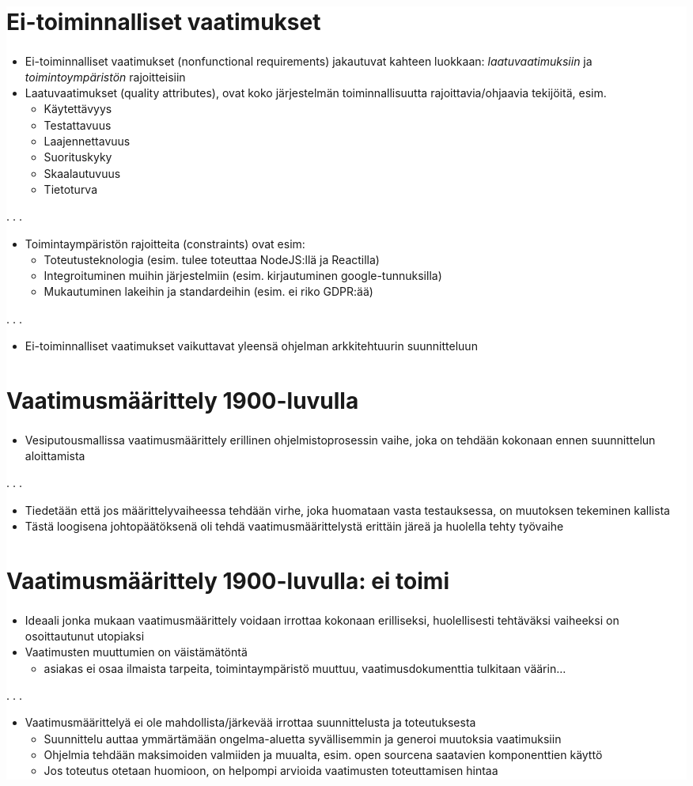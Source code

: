 # Ei-toiminnalliset vaatimukset

- Ei-toiminnalliset vaatimukset (nonfunctional requirements) jakautuvat
kahteen luokkaan: _laatuvaatimuksiin_ ja _toimintoympäristön_ rajoitteisiin 
- Laatuvaatimukset (quality attributes), ovat koko järjestelmän
toiminnallisuutta rajoittavia/ohjaavia tekijöitä, esim.
  - Käytettävyys
  - Testattavuus
  - Laajennettavuus
  - Suorituskyky
  - Skaalautuvuus
  - Tietoturva

. . .

- Toimintaympäristön rajoitteita (constraints) ovat esim:
  - Toteutusteknologia (esim. tulee toteuttaa NodeJS:llä ja Reactilla)
  - Integroituminen muihin järjestelmiin (esim. kirjautuminen google-tunnuksilla)
  - Mukautuminen lakeihin ja standardeihin (esim. ei riko GDPR:ää)

. . .

- Ei-toiminnalliset vaatimukset vaikuttavat yleensä ohjelman arkkitehtuurin suunnitteluun

# Vaatimusmäärittely 1900-luvulla

- Vesiputousmallissa vaatimusmäärittely erillinen ohjelmistoprosessin vaihe, joka on tehdään kokonaan ennen suunnittelun aloittamista

. . .

- Tiedetään että jos määrittelyvaiheessa tehdään virhe, joka huomataan vasta testauksessa, on muutoksen tekeminen kallista
- Tästä loogisena johtopäätöksenä oli tehdä vaatimusmäärittelystä erittäin järeä ja huolella tehty työvaihe

# Vaatimusmäärittely 1900-luvulla: ei toimi

- Ideaali jonka mukaan vaatimusmäärittely voidaan irrottaa kokonaan erilliseksi, huolellisesti tehtäväksi vaiheeksi on osoittautunut utopiaksi
- Vaatimusten muuttumien on väistämätöntä
  - asiakas ei osaa ilmaista tarpeita, toimintaympäristö muuttuu, vaatimusdokumenttia tulkitaan väärin...

. . .

- Vaatimusmäärittelyä ei ole mahdollista/järkevää irrottaa suunnittelusta ja toteutuksesta
  - Suunnittelu auttaa ymmärtämään ongelma-aluetta syvällisemmin ja generoi muutoksia vaatimuksiin
  - Ohjelmia tehdään maksimoiden valmiiden ja muualta, esim. open sourcena saatavien komponenttien käyttö
  - Jos toteutus otetaan huomioon, on helpompi arvioida vaatimusten toteuttamisen hintaa
